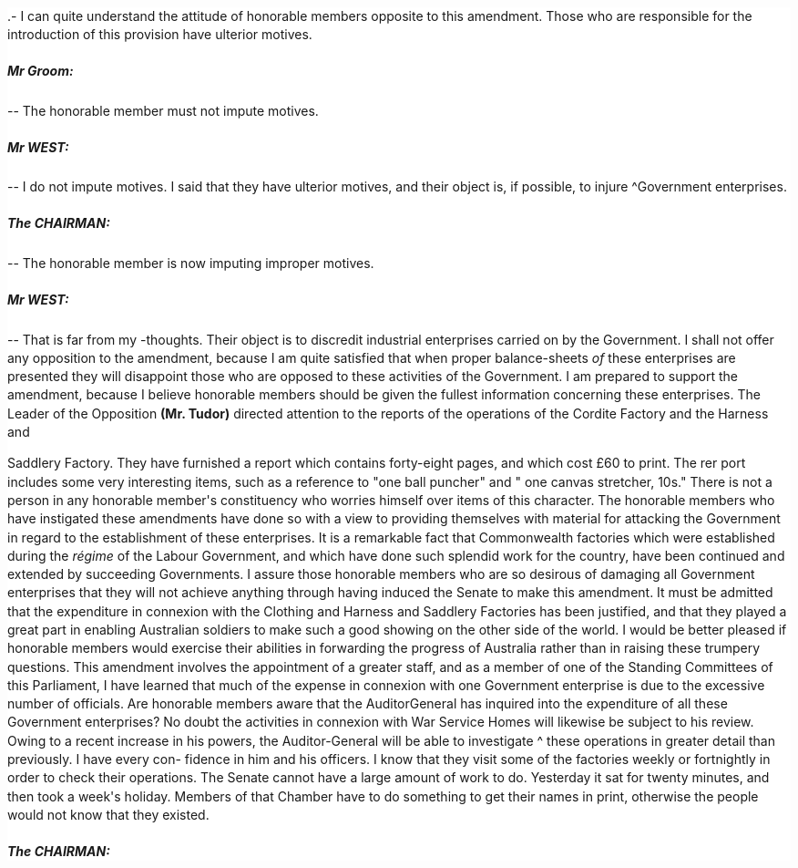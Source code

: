 .- I can quite understand the attitude of honorable members opposite to this amendment. Those who are responsible for the introduction of this provision have ulterior motives. 

##### Mr Groom:

--  The honorable member must not impute motives. 

##### Mr WEST:

-- I do not impute motives. I said that they have ulterior motives, and their object is, if possible, to injure ^Government enterprises. 

##### The CHAIRMAN:

-- The honorable member is now imputing improper motives. 

##### Mr WEST:

-- That is far from my -thoughts. Their object is to discredit industrial enterprises carried on by the Government. I shall not offer any opposition to the amendment, because I am quite satisfied that when proper balance-sheets  *of*  these enterprises are presented they will disappoint those who are opposed to these activities of the Government. I am prepared to support the amendment, because I believe honorable members should be given the fullest information concerning these enterprises. The Leader of the Opposition  **(Mr. Tudor)**  directed attention to the reports of the operations of the Cordite Factory and the Harness and 

Saddlery Factory. They have furnished a report which contains forty-eight pages, and which cost £60 to print. The rer port includes some very interesting items, such as a reference to "one ball puncher" and " one canvas stretcher, 10s." There is not a person in any honorable member's constituency who worries himself over items of this character. The honorable members who have instigated these amendments have done so with a view to providing themselves with material for attacking the Government in regard to the establishment of these enterprises. It is a remarkable fact that Commonwealth factories which were established during the  *régime*  of the Labour Government, and which have done such splendid work for the country, have been continued and extended by succeeding Governments. I assure those honorable members who are so desirous of damaging all Government enterprises that they will not achieve anything through having induced the Senate to make this amendment. It must be admitted that the expenditure in connexion with the Clothing and Harness and Saddlery Factories has been justified, and that they played a great part in enabling Australian soldiers to make such a good showing on the other side of the world. I would be better pleased if honorable members would exercise their abilities in forwarding the progress of Australia rather than in raising these trumpery questions. This amendment involves the appointment of a greater staff, and as a member of one of the Standing Committees of this Parliament, I have learned that much of the expense in connexion with one Government enterprise is due to the excessive number of officials. Are honorable members aware that the AuditorGeneral has inquired into the expenditure of all these Government enterprises? No doubt the activities in connexion with War Service Homes will likewise be subject to his review. Owing to a recent increase in his powers, the Auditor-General will be able to investigate ^ these operations in greater detail than previously. I have every con- fidence in him and his officers. I know that they visit some of the factories weekly or fortnightly in order to check their operations. The Senate cannot have a large amount of work to do. Yesterday it sat for twenty minutes, and then took a week's holiday. Members of that Chamber have to do something to get their names in print, otherwise the people would not know that they existed. 

##### The CHAIRMAN:
